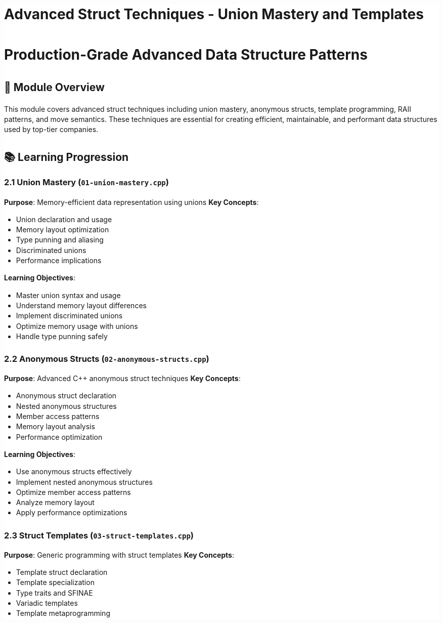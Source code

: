 # Advanced Struct Techniques - Union Mastery and Templates
# Production-Grade Advanced Data Structure Patterns

## 🎯 **Module Overview**

This module covers advanced struct techniques including union mastery, anonymous structs, template programming, RAII patterns, and move semantics. These techniques are essential for creating efficient, maintainable, and performant data structures used by top-tier companies.

## 📚 **Learning Progression**

### **2.1 Union Mastery (`01-union-mastery.cpp`)**
**Purpose**: Memory-efficient data representation using unions
**Key Concepts**:
- Union declaration and usage
- Memory layout optimization
- Type punning and aliasing
- Discriminated unions
- Performance implications

**Learning Objectives**:
- Master union syntax and usage
- Understand memory layout differences
- Implement discriminated unions
- Optimize memory usage with unions
- Handle type punning safely

### **2.2 Anonymous Structs (`02-anonymous-structs.cpp`)**
**Purpose**: Advanced C++ anonymous struct techniques
**Key Concepts**:
- Anonymous struct declaration
- Nested anonymous structures
- Member access patterns
- Memory layout analysis
- Performance optimization

**Learning Objectives**:
- Use anonymous structs effectively
- Implement nested anonymous structures
- Optimize member access patterns
- Analyze memory layout
- Apply performance optimizations

### **2.3 Struct Templates (`03-struct-templates.cpp`)**
**Purpose**: Generic programming with struct templates
**Key Concepts**:
- Template struct declaration
- Template specialization
- Type traits and SFINAE
- Variadic templates
- Template metaprogramming
